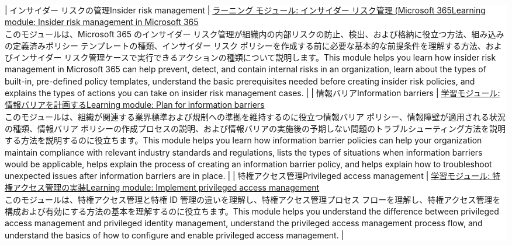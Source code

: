 | <span data-ttu-id="16aa7-259">インサイダー リスクの管理</span><span class="sxs-lookup"><span data-stu-id="16aa7-259">Insider risk management</span></span> | [<span data-ttu-id="16aa7-260">ラーニング モジュール: インサイダー リスク管理 (Microsoft 365</span><span class="sxs-lookup"><span data-stu-id="16aa7-260">Learning module: Insider risk management in Microsoft 365</span></span>](/learn/modules/m365-compliance-insider-manage-insider-risk) <br> <span data-ttu-id="16aa7-261">このモジュールは、Microsoft 365 のインサイダー リスク管理が組織内の内部リスクの防止、検出、および格納に役立つ方法、組み込みの定義済みポリシー テンプレートの種類、インサイダー リスク ポリシーを作成する前に必要な基本的な前提条件を理解する方法、およびインサイダー リスク管理ケースで実行できるアクションの種類について説明します。</span><span class="sxs-lookup"><span data-stu-id="16aa7-261">This module helps you learn how insider risk management in Microsoft 365 can help prevent, detect, and contain internal risks in an organization, learn about the types of built-in, pre-defined policy templates, understand the basic prerequisites needed before creating insider risk policies, and explains the types of actions you can take on insider risk management cases.</span></span> |
| <span data-ttu-id="16aa7-262">情報バリア</span><span class="sxs-lookup"><span data-stu-id="16aa7-262">Information barriers</span></span> | [<span data-ttu-id="16aa7-263">学習モジュール: 情報バリアを計画する</span><span class="sxs-lookup"><span data-stu-id="16aa7-263">Learning module: Plan for information barriers</span></span>](/learn/modules/m365-compliance-insider-plan-information-barriers) <br> <span data-ttu-id="16aa7-264">このモジュールは、組織が関連する業界標準および規制への準拠を維持するのに役立つ情報バリア ポリシー、情報障壁が適用される状況の種類、情報バリア ポリシーの作成プロセスの説明、および情報バリアの実施後の予期しない問題のトラブルシューティング方法を説明する方法を説明するのに役立ちます。</span><span class="sxs-lookup"><span data-stu-id="16aa7-264">This module helps you learn how information barrier policies can help your organization maintain compliance with relevant industry standards and regulations, lists the types of situations when information barriers would be applicable, helps explain the process of creating an information barrier policy, and helps explain how to troubleshoot unexpected issues after information barriers are in place.</span></span> |
| <span data-ttu-id="16aa7-265">特権アクセス管理</span><span class="sxs-lookup"><span data-stu-id="16aa7-265">Privileged access management</span></span> | [<span data-ttu-id="16aa7-266">学習モジュール: 特権アクセス管理の実装</span><span class="sxs-lookup"><span data-stu-id="16aa7-266">Learning module: Implement privileged access management</span></span>](/learn/modules/m365-compliance-insider-implement-privileged-access-management) <br> <span data-ttu-id="16aa7-267">このモジュールは、特権アクセス管理と特権 ID 管理の違いを理解し、特権アクセス管理プロセス フローを理解し、特権アクセス管理を構成および有効にする方法の基本を理解するのに役立ちます。</span><span class="sxs-lookup"><span data-stu-id="16aa7-267">This module helps you understand the difference between privileged access management and privileged identity management, understand the privileged access management process flow, and understand the basics of how to configure and enable privileged access management.</span></span> |
